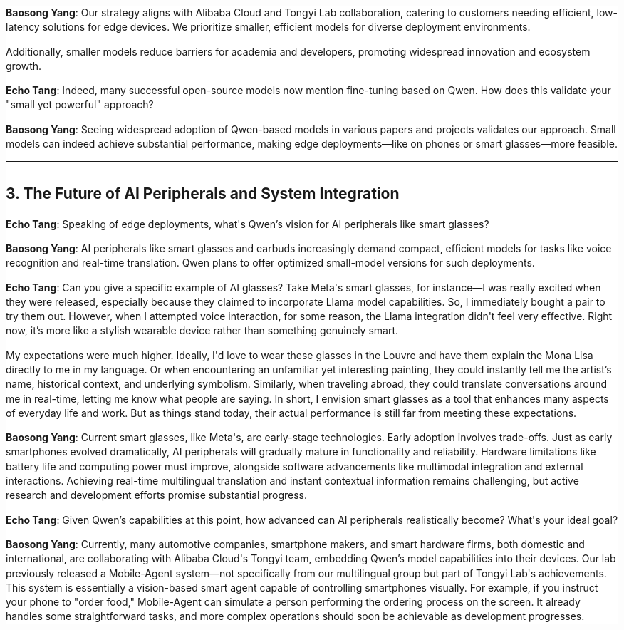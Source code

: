 **Baosong Yang**: Our strategy aligns with Alibaba Cloud and Tongyi Lab collaboration, catering to customers needing efficient, low-latency solutions for edge devices. We prioritize smaller, efficient models for diverse deployment environments. 

Additionally, smaller models reduce barriers for academia and developers, promoting widespread innovation and ecosystem growth.

**Echo Tang**: Indeed, many successful open-source models now mention fine-tuning based on Qwen. How does this validate your "small yet powerful" approach?

**Baosong Yang**: Seeing widespread adoption of Qwen-based models in various papers and projects validates our approach. Small models can indeed achieve substantial performance, making edge deployments—like on phones or smart glasses—more feasible.

---

## 3. The Future of AI Peripherals and System Integration

**Echo Tang**: Speaking of edge deployments, what's Qwen’s vision for AI peripherals like smart glasses?

**Baosong Yang**: AI peripherals like smart glasses and earbuds increasingly demand compact, efficient models for tasks like voice recognition and real-time translation. Qwen plans to offer optimized small-model versions for such deployments.

**Echo Tang**: Can you give a specific example of AI glasses? Take Meta's smart glasses, for instance—I was really excited when they were released, especially because they claimed to incorporate Llama model capabilities. So, I immediately bought a pair to try them out. However, when I attempted voice interaction, for some reason, the Llama integration didn't feel very effective. Right now, it’s more like a stylish wearable device rather than something genuinely smart.

My expectations were much higher. Ideally, I'd love to wear these glasses in the Louvre and have them explain the Mona Lisa directly to me in my language. Or when encountering an unfamiliar yet interesting painting, they could instantly tell me the artist’s name, historical context, and underlying symbolism. Similarly, when traveling abroad, they could translate conversations around me in real-time, letting me know what people are saying. In short, I envision smart glasses as a tool that enhances many aspects of everyday life and work. But as things stand today, their actual performance is still far from meeting these expectations.

**Baosong Yang**: Current smart glasses, like Meta's, are early-stage technologies. Early adoption involves trade-offs. Just as early smartphones evolved dramatically, AI peripherals will gradually mature in functionality and reliability. Hardware limitations like battery life and computing power must improve, alongside software advancements like multimodal integration and external interactions. Achieving real-time multilingual translation and instant contextual information remains challenging, but active research and development efforts promise substantial progress.

**Echo Tang**: Given Qwen’s capabilities at this point, how advanced can AI peripherals realistically become? What's your ideal goal?

**Baosong Yang**: Currently, many automotive companies, smartphone makers, and smart hardware firms, both domestic and international, are collaborating with Alibaba Cloud's Tongyi team, embedding Qwen’s model capabilities into their devices. Our lab previously released a Mobile-Agent system—not specifically from our multilingual group but part of Tongyi Lab's achievements. This system is essentially a vision-based smart agent capable of controlling smartphones visually. For example, if you instruct your phone to "order food," Mobile-Agent can simulate a person performing the ordering process on the screen. It already handles some straightforward tasks, and more complex operations should soon be achievable as development progresses.
